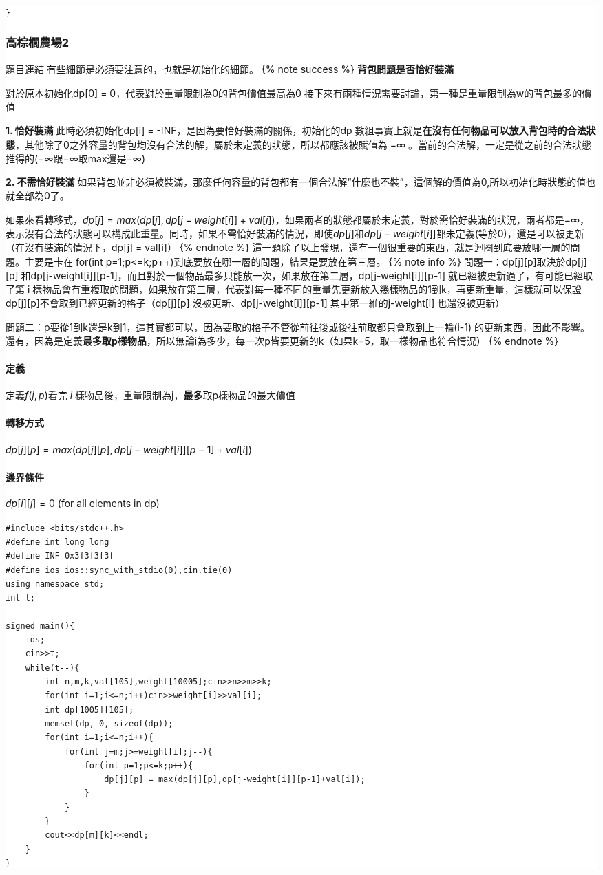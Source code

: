 ```cpp=
}
```

### 高棕櫚農場2
[題目連結](https://neoj.sprout.tw/problem/158/)
有些細節是必須要注意的，也就是初始化的細節。
{% note success %}
**背包問題是否恰好裝滿**

對於原本初始化dp[0] = 0，代表對於重量限制為0的背包價值最高為0
接下來有兩種情況需要討論，第一種是重量限制為w的背包最多的價值

**1. 恰好裝滿**
此時必須初始化dp[i] = -INF，是因為要恰好裝滿的關係，初始化的dp 數組事實上就是**在沒有任何物品可以放入背包時的合法狀態**，其他除了0之外容量的背包均沒有合法的解，屬於未定義的狀態，所以都應該被賦值為 −∞ 。當前的合法解，一定是從之前的合法狀態推得的(−∞跟−∞取max還是−∞)

**2. 不需恰好裝滿**
如果背包並非必須被裝滿，那麼任何容量的背包都有一個合法解“什麼也不裝”，這個解的價值為0,所以初始化時狀態的值也就全部為0了。

如果來看轉移式，$dp[j] = max(dp[j],dp[j-weight[i]]+val[i])$，如果兩者的狀態都屬於未定義，對於需恰好裝滿的狀況，兩者都是−∞，表示沒有合法的狀態可以構成此重量。同時，如果不需恰好裝滿的情況，即使$dp[j]$和$dp[j-weight[i]]$都未定義(等於0)，還是可以被更新（在沒有裝滿的情況下，dp[j] = val[i]）
{% endnote %}
這一題除了以上發現，還有一個很重要的東西，就是迴圈到底要放哪一層的問題。主要是卡在 for(int p=1;p<=k;p++)到底要放在哪一層的問題，結果是要放在第三層。
{% note info %}
問題一：dp[j][p]取決於dp[j][p] 和dp[j-weight[i]][p-1]，而且對於一個物品最多只能放一次，如果放在第二層，dp[j-weight[i]][p-1] 就已經被更新過了，有可能已經取了第 i 樣物品會有重複取的問題，如果放在第三層，代表對每一種不同的重量先更新放入幾樣物品的1到k，再更新重量，這樣就可以保證dp[j][p]不會取到已經更新的格子（dp[j][p] 沒被更新、dp[j-weight[i]][p-1] 其中第一維的j-weight[i] 也還沒被更新）

問題二：p要從1到k還是k到1，這其實都可以，因為要取的格子不管從前往後或後往前取都只會取到上一輪(i-1) 的更新東西，因此不影響。還有，因為是定義**最多取p樣物品**，所以無論i為多少，每一次p皆要更新的k（如果k=5，取一樣物品也符合情況）
{% endnote %}

#### 定義
定義$f(j,p)$看完 *i* 樣物品後，重量限制為j，**最多**取p樣物品的最大價值
#### 轉移方式
$dp[j][p] = max(dp[j][p],dp[j-weight[i]][p-1]+val[i])$
#### 邊界條件
$dp[i][j] = 0$ (for all elements in dp)

```cpp=
#include <bits/stdc++.h>
#define int long long
#define INF 0x3f3f3f3f
#define ios ios::sync_with_stdio(0),cin.tie(0)
using namespace std;
int t;

signed main(){
    ios;
    cin>>t;
    while(t--){
        int n,m,k,val[105],weight[10005];cin>>n>>m>>k;
        for(int i=1;i<=n;i++)cin>>weight[i]>>val[i];
        int dp[1005][105];
        memset(dp, 0, sizeof(dp));
        for(int i=1;i<=n;i++){
            for(int j=m;j>=weight[i];j--){
                for(int p=1;p<=k;p++){
                    dp[j][p] = max(dp[j][p],dp[j-weight[i]][p-1]+val[i]);
                }
            }
        }
        cout<<dp[m][k]<<endl;
    }
}
```